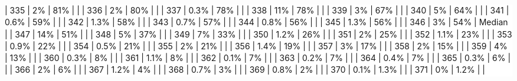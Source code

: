 | 335 | 2% | 81% |  |
| 336 | 2% | 80% |  |
| 337 | 0.3% | 78% |  |
| 338 | 11% | 78% |  |
| 339 | 3% | 67% |  |
| 340 | 5% | 64% |  |
| 341 | 0.6% | 59% |  |
| 342 | 1.3% | 58% |  |
| 343 | 0.7% | 57% |  |
| 344 | 0.8% | 56% |  |
| 345 | 1.3% | 56% |  |
| 346 | 3% | 54% | Median |
| 347 | 14% | 51% |  |
| 348 | 5% | 37% |  |
| 349 | 7% | 33% |  |
| 350 | 1.2% | 26% |  |
| 351 | 2% | 25% |  |
| 352 | 1.1% | 23% |  |
| 353 | 0.9% | 22% |  |
| 354 | 0.5% | 21% |  |
| 355 | 2% | 21% |  |
| 356 | 1.4% | 19% |  |
| 357 | 3% | 17% |  |
| 358 | 2% | 15% |  |
| 359 | 4% | 13% |  |
| 360 | 0.3% | 8% |  |
| 361 | 1.1% | 8% |  |
| 362 | 0.1% | 7% |  |
| 363 | 0.2% | 7% |  |
| 364 | 0.4% | 7% |  |
| 365 | 0.3% | 6% |  |
| 366 | 2% | 6% |  |
| 367 | 1.2% | 4% |  |
| 368 | 0.7% | 3% |  |
| 369 | 0.8% | 2% |  |
| 370 | 0.1% | 1.3% |  |
| 371 | 0% | 1.2% |  |